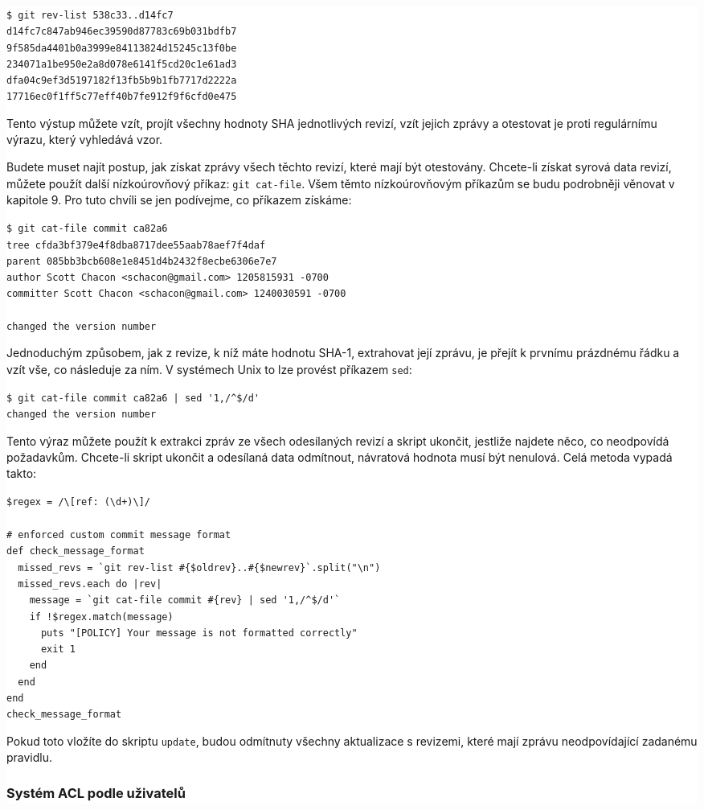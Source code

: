 	$ git rev-list 538c33..d14fc7
	d14fc7c847ab946ec39590d87783c69b031bdfb7
	9f585da4401b0a3999e84113824d15245c13f0be
	234071a1be950e2a8d078e6141f5cd20c1e61ad3
	dfa04c9ef3d5197182f13fb5b9b1fb7717d2222a
	17716ec0f1ff5c77eff40b7fe912f9f6cfd0e475

Tento výstup můžete vzít, projít všechny hodnoty SHA jednotlivých revizí, vzít jejich zprávy a otestovat je proti regulárnímu výrazu, který vyhledává vzor.

Budete muset najít postup, jak získat zprávy všech těchto revizí, které mají být otestovány. Chcete-li získat syrová data revizí, můžete použít další nízkoúrovňový příkaz: `git cat-file`. Všem těmto nízkoúrovňovým příkazům se budu podrobněji věnovat v kapitole 9. Pro tuto chvíli se jen podívejme, co příkazem získáme:

	$ git cat-file commit ca82a6
	tree cfda3bf379e4f8dba8717dee55aab78aef7f4daf
	parent 085bb3bcb608e1e8451d4b2432f8ecbe6306e7e7
	author Scott Chacon <schacon@gmail.com> 1205815931 -0700
	committer Scott Chacon <schacon@gmail.com> 1240030591 -0700

	changed the version number

Jednoduchým způsobem, jak z revize, k níž máte hodnotu SHA-1, extrahovat její zprávu, je přejít k prvnímu prázdnému řádku a vzít vše, co následuje za ním. V systémech Unix to lze provést příkazem `sed`:

	$ git cat-file commit ca82a6 | sed '1,/^$/d'
	changed the version number

Tento výraz můžete použít k extrakci zpráv ze všech odesílaných revizí a skript ukončit, jestliže najdete něco, co neodpovídá požadavkům. Chcete-li skript ukončit a odesílaná data odmítnout, návratová hodnota musí být nenulová. Celá metoda vypadá takto:

	$regex = /\[ref: (\d+)\]/

	# enforced custom commit message format
	def check_message_format
	  missed_revs = `git rev-list #{$oldrev}..#{$newrev}`.split("\n")
	  missed_revs.each do |rev|
	    message = `git cat-file commit #{rev} | sed '1,/^$/d'`
	    if !$regex.match(message)
	      puts "[POLICY] Your message is not formatted correctly"
	      exit 1
	    end
	  end
	end
	check_message_format

Pokud toto vložíte do skriptu `update`, budou odmítnuty všechny aktualizace s revizemi, které mají zprávu neodpovídající zadanému pravidlu.

### Systém ACL podle uživatelů
